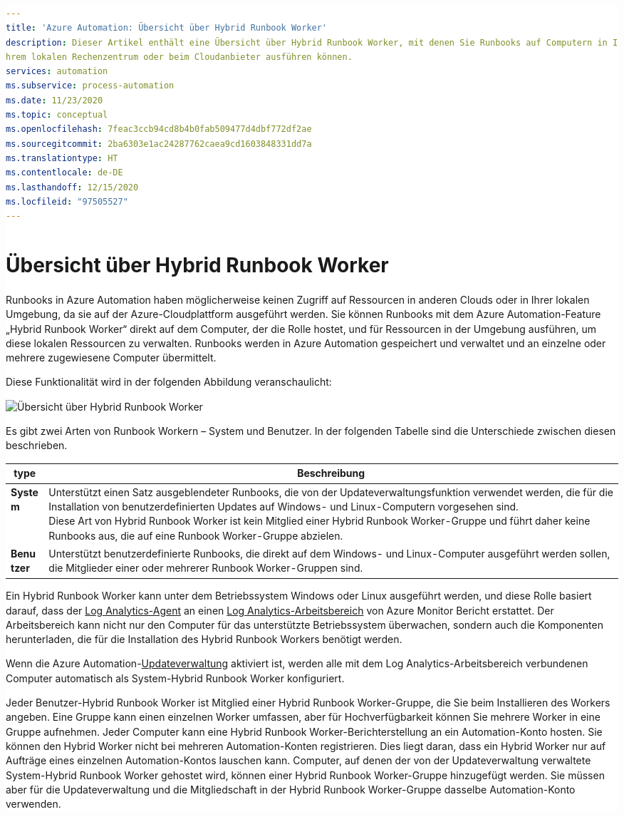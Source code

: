 ```yaml
---
title: 'Azure Automation: Übersicht über Hybrid Runbook Worker'
description: Dieser Artikel enthält eine Übersicht über Hybrid Runbook Worker, mit denen Sie Runbooks auf Computern in Ihrem lokalen Rechenzentrum oder beim Cloudanbieter ausführen können.
services: automation
ms.subservice: process-automation
ms.date: 11/23/2020
ms.topic: conceptual
ms.openlocfilehash: 7feac3ccb94cd8b4b0fab509477d4dbf772df2ae
ms.sourcegitcommit: 2ba6303e1ac24287762caea9cd1603848331dd7a
ms.translationtype: HT
ms.contentlocale: de-DE
ms.lasthandoff: 12/15/2020
ms.locfileid: "97505527"
---
```

# <a name="hybrid-runbook-worker-overview"></a>Übersicht über Hybrid Runbook Worker

Runbooks in Azure Automation haben möglicherweise keinen Zugriff auf Ressourcen in anderen Clouds oder in Ihrer lokalen Umgebung, da sie auf der Azure-Cloudplattform ausgeführt werden. Sie können Runbooks mit dem Azure Automation-Feature „Hybrid Runbook Worker“ direkt auf dem Computer, der die Rolle hostet, und für Ressourcen in der Umgebung ausführen, um diese lokalen Ressourcen zu verwalten. Runbooks werden in Azure Automation gespeichert und verwaltet und an einzelne oder mehrere zugewiesene Computer übermittelt.

Diese Funktionalität wird in der folgenden Abbildung veranschaulicht:

![Übersicht über Hybrid Runbook Worker](media/automation-hybrid-runbook-worker/automation.png)

Es gibt zwei Arten von Runbook Workern – System und Benutzer. In der folgenden Tabelle sind die Unterschiede zwischen diesen beschrieben.

|type | Beschreibung |
|-----|-------------|
|**System** |Unterstützt einen Satz ausgeblendeter Runbooks, die von der Updateverwaltungsfunktion verwendet werden, die für die Installation von benutzerdefinierten Updates auf Windows- und Linux-Computern vorgesehen sind.<br> Diese Art von Hybrid Runbook Worker ist kein Mitglied einer Hybrid Runbook Worker-Gruppe und führt daher keine Runbooks aus, die auf eine Runbook Worker-Gruppe abzielen. |
|**Benutzer** |Unterstützt benutzerdefinierte Runbooks, die direkt auf dem Windows- und Linux-Computer ausgeführt werden sollen, die Mitglieder einer oder mehrerer Runbook Worker-Gruppen sind. |

Ein Hybrid Runbook Worker kann unter dem Betriebssystem Windows oder Linux ausgeführt werden, und diese Rolle basiert darauf, dass der [Log Analytics-Agent](../azure-monitor/platform/log-analytics-agent.md) an einen [Log Analytics-Arbeitsbereich](../azure-monitor/platform/design-logs-deployment.md) von Azure Monitor Bericht erstattet. Der Arbeitsbereich kann nicht nur den Computer für das unterstützte Betriebssystem überwachen, sondern auch die Komponenten herunterladen, die für die Installation des Hybrid Runbook Workers benötigt werden.

Wenn die Azure Automation-[Updateverwaltung](./update-management/overview.md) aktiviert ist, werden alle mit dem Log Analytics-Arbeitsbereich verbundenen Computer automatisch als System-Hybrid Runbook Worker konfiguriert.

Jeder Benutzer-Hybrid Runbook Worker ist Mitglied einer Hybrid Runbook Worker-Gruppe, die Sie beim Installieren des Workers angeben. Eine Gruppe kann einen einzelnen Worker umfassen, aber für Hochverfügbarkeit können Sie mehrere Worker in eine Gruppe aufnehmen. Jeder Computer kann eine Hybrid Runbook Worker-Berichterstellung an ein Automation-Konto hosten. Sie können den Hybrid Worker nicht bei mehreren Automation-Konten registrieren. Dies liegt daran, dass ein Hybrid Worker nur auf Aufträge eines einzelnen Automation-Kontos lauschen kann. Computer, auf denen der von der Updateverwaltung verwaltete System-Hybrid Runbook Worker gehostet wird, können einer Hybrid Runbook Worker-Gruppe hinzugefügt werden. Sie müssen aber für die Updateverwaltung und die Mitgliedschaft in der Hybrid Runbook Worker-Gruppe dasselbe Automation-Konto verwenden.
